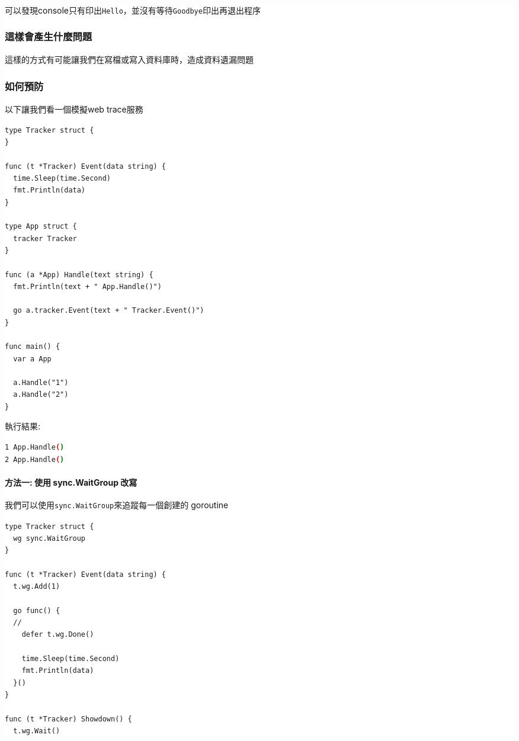可以發現console只有印出`Hello`，並沒有等待`Goodbye`印出再退出程序

### 這樣會產生什麼問題

這樣的方式有可能讓我們在寫檔或寫入資料庫時，造成資料遺漏問題

### 如何預防

以下讓我們看一個模擬web trace服務

```golang
type Tracker struct {
}

func (t *Tracker) Event(data string) {
  time.Sleep(time.Second)
  fmt.Println(data)
}

type App struct {
  tracker Tracker
}

func (a *App) Handle(text string) {
  fmt.Println(text + " App.Handle()")

  go a.tracker.Event(text + " Tracker.Event()")
}

func main() {
  var a App

  a.Handle("1")
  a.Handle("2")
}
```

執行結果:

```bash
1 App.Handle()
2 App.Handle()
```

#### 方法一: 使用 sync.WaitGroup 改寫

我們可以使用`sync.WaitGroup`來追蹤每一個創建的 goroutine

```golang
type Tracker struct {
  wg sync.WaitGroup
}

func (t *Tracker) Event(data string) {
  t.wg.Add(1)

  go func() {
  //
    defer t.wg.Done()

    time.Sleep(time.Second)
    fmt.Println(data)
  }()
}

func (t *Tracker) Showdown() {
  t.wg.Wait()
```